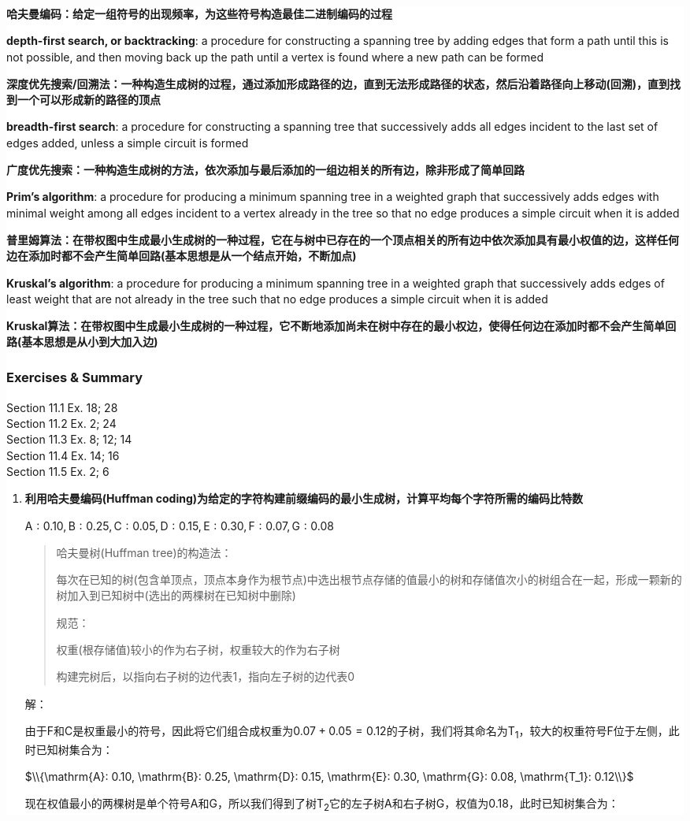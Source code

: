 **哈夫曼编码：给定一组符号的出现频率，为这些符号构造最佳二进制编码的过程**

**depth-first search, or backtracking**: a procedure for constructing a spanning tree by adding edges that form a path until this is not possible, and then moving back up the path until a vertex is found where a new path can be formed

**深度优先搜索/回溯法：一种构造生成树的过程，通过添加形成路径的边，直到无法形成路径的状态，然后沿着路径向上移动(回溯)，直到找到一个可以形成新的路径的顶点**

**breadth-first search**: a procedure for constructing a spanning tree that successively adds all edges incident to the last set of edges added, unless a simple circuit is formed

**广度优先搜索：一种构造生成树的方法，依次添加与最后添加的一组边相关的所有边，除非形成了简单回路**

**Prim’s algorithm**: a procedure for producing a minimum spanning tree in a weighted graph that successively adds edges with minimal weight among all edges incident to a vertex already in the tree so that no edge produces a simple circuit when it is added

**普里姆算法：在带权图中生成最小生成树的一种过程，它在与树中已存在的一个顶点相关的所有边中依次添加具有最小权值的边，这样任何边在添加时都不会产生简单回路(基本思想是从一个结点开始，不断加点)**

**Kruskal’s algorithm**: a procedure for producing a minimum spanning tree in a weighted graph that successively adds edges of least weight that are not already in the tree such that no edge produces a simple circuit when it is added

**Kruskal算法：在带权图中生成最小生成树的一种过程，它不断地添加尚未在树中存在的最小权边，使得任何边在添加时都不会产生简单回路(基本思想是从小到大加入边)**

### Exercises & Summary
Section 11.1 Ex. 18; 28  
Section 11.2 Ex. 2; 24  
Section 11.3 Ex. 8; 12; 14  
Section 11.4 Ex. 14; 16  
Section 11.5 Ex. 2; 6  

1. **利用哈夫曼编码(Huffman coding)为给定的字符构建前缀编码的最小生成树，计算平均每个字符所需的编码比特数**

    $\mathrm{A}: 0.10, \mathrm{B}: 0.25, \mathrm{C}: 0.05, \mathrm{D}: 0.15, \mathrm{E}: 0.30, \mathrm{F}: 0.07, \mathrm{G}: 0.08$

    >   哈夫曼树(Huffman tree)的构造法：
    >
    >   每次在已知的树(包含单顶点，顶点本身作为根节点)中选出根节点存储的值最小的树和存储值次小的树组合在一起，形成一颗新的树加入到已知树中(选出的两棵树在已知树中删除)
    >
    >   规范：
    >
    >   权重(根存储值)较小的作为右子树，权重较大的作为右子树
    >
    >   构建完树后，以指向右子树的边代表$1$，指向左子树的边代表$0$

    解：
    
    由于$\mathrm{F}$和$\mathrm{C}$是权重最小的符号，因此将它们组合成权重为$0.07 + 0.05 = 0.12$的子树，我们将其命名为$\mathrm{T_1}$，较大的权重符号$\mathrm{F}$位于左侧，此时已知树集合为：

    $\\{\mathrm{A}: 0.10, \mathrm{B}: 0.25, \mathrm{D}: 0.15, \mathrm{E}: 0.30, \mathrm{G}: 0.08, \mathrm{T_1}: 0.12\\}$
    
    现在权值最小的两棵树是单个符号$\mathrm{A}$和$\mathrm{G}$，所以我们得到了树$\mathrm{T_2}$它的左子树$\mathrm{A}$和右子树$\mathrm{G}$，权值为$0.18$，此时已知树集合为：
